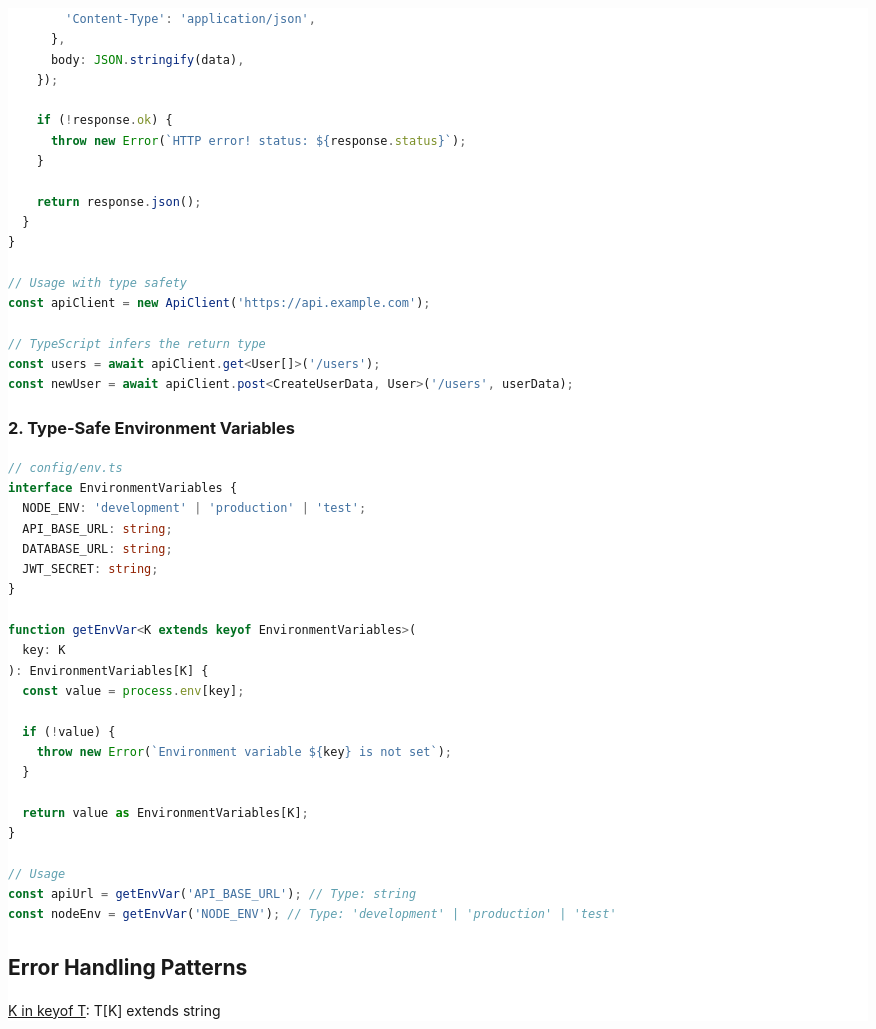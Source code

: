 ```typescript
        'Content-Type': 'application/json',
      },
      body: JSON.stringify(data),
    });
    
    if (!response.ok) {
      throw new Error(`HTTP error! status: ${response.status}`);
    }
    
    return response.json();
  }
}

// Usage with type safety
const apiClient = new ApiClient('https://api.example.com');

// TypeScript infers the return type
const users = await apiClient.get<User[]>('/users');
const newUser = await apiClient.post<CreateUserData, User>('/users', userData);
```

### 2. Type-Safe Environment Variables

```typescript
// config/env.ts
interface EnvironmentVariables {
  NODE_ENV: 'development' | 'production' | 'test';
  API_BASE_URL: string;
  DATABASE_URL: string;
  JWT_SECRET: string;
}

function getEnvVar<K extends keyof EnvironmentVariables>(
  key: K
): EnvironmentVariables[K] {
  const value = process.env[key];
  
  if (!value) {
    throw new Error(`Environment variable ${key} is not set`);
  }
  
  return value as EnvironmentVariables[K];
}

// Usage
const apiUrl = getEnvVar('API_BASE_URL'); // Type: string
const nodeEnv = getEnvVar('NODE_ENV'); // Type: 'development' | 'production' | 'test'
```

## Error Handling Patterns


  [K in keyof T]: {
  [K in keyof T]: T[K] extends string